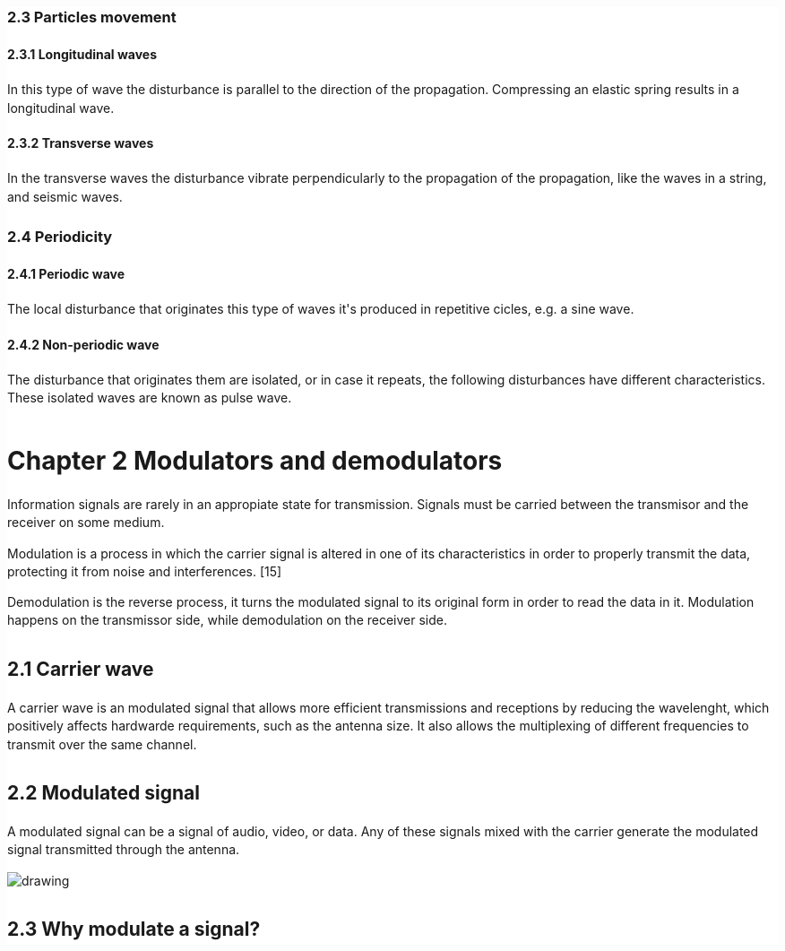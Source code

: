 
### 2.3 Particles movement

#### 2.3.1  Longitudinal waves
In this type of wave the disturbance is parallel to the direction of the propagation. Compressing an elastic spring results in a longitudinal wave.

#### 2.3.2 Transverse waves
In the transverse waves the disturbance vibrate perpendicularly to the propagation of the propagation, like the waves in a string, and seismic waves.

### 2.4 Periodicity

#### 2.4.1 Periodic wave
The local disturbance that originates this type of waves it's produced in repetitive cicles, e.g. a sine wave.

#### 2.4.2 Non-periodic wave

The disturbance that originates them are isolated, or in case it repeats, the following disturbances have different characteristics. These isolated waves are known as pulse wave.


# Chapter 2 Modulators and demodulators

Information signals are rarely in an appropiate state for transmission. Signals must be carried between the transmisor and the receiver on some medium.

Modulation is a process in which the carrier signal is altered in one of its characteristics in order to properly transmit the data, protecting it from noise and interferences. [15]

Demodulation is the reverse process, it turns the modulated signal to its original form in order to read the data in it. Modulation happens on the transmissor side, while demodulation on the receiver side.

## 2.1 Carrier wave

A carrier wave is an modulated signal that allows more efficient transmissions and receptions by reducing the wavelenght, which positively affects hardwarde requirements, such as the antenna size. It also allows the multiplexing of different frequencies to transmit over the same channel.

## 2.2 Modulated signal

A modulated signal can be a signal of audio, video, or data. Any of these signals mixed with the carrier generate the modulated signal transmitted through the antenna.


<img src="imple_pic/modulator1.svg" alt="drawing" height="180" width="400" align="block" />


## 2.3 Why modulate a signal?
